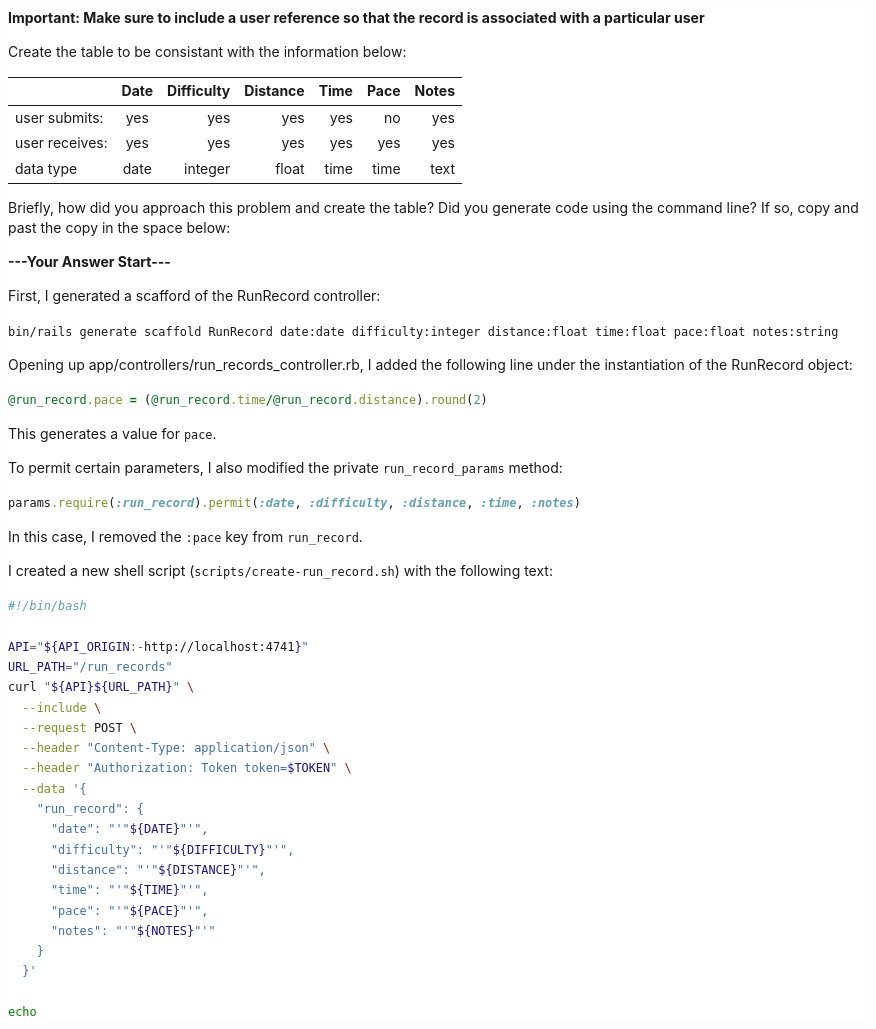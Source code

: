 **Important: Make sure to include a user reference so that the record is associated with a particular user**

Create the table to be consistant with the information below:


|               | Date   | Difficulty  | Distance  |  Time  | Pace | Notes
| ------------- |:------:| -----------:| -----------:|-----------:|-----------:|-----------:|
| user submits:     | yes   | yes | yes | yes | no | yes
| user receives:    | yes   | yes | yes | yes | yes | yes
| data type     | date   | integer | float | time | time | text

Briefly, how did you approach this problem and create the table?  Did you generate code using the command line?  If so, copy and past the copy in the space below:

**---Your Answer Start---**

First, I generated a scafford of the RunRecord controller:
  ```bash
  bin/rails generate scaffold RunRecord date:date difficulty:integer distance:float time:float pace:float notes:string
  ```

Opening up app/controllers/run_records_controller.rb, I added the following line under the instantiation of the RunRecord object:
  ```ruby
  @run_record.pace = (@run_record.time/@run_record.distance).round(2)
  ```

This generates a value for `pace`.

To permit certain parameters, I also modified the private `run_record_params` method:
  ```ruby
  params.require(:run_record).permit(:date, :difficulty, :distance, :time, :notes)
  ```

In this case, I removed the `:pace` key from `run_record`.

I created a new shell script (`scripts/create-run_record.sh`) with the following text:
  ```bash
  #!/bin/bash

  API="${API_ORIGIN:-http://localhost:4741}"
  URL_PATH="/run_records"
  curl "${API}${URL_PATH}" \
    --include \
    --request POST \
    --header "Content-Type: application/json" \
    --header "Authorization: Token token=$TOKEN" \
    --data '{
      "run_record": {
        "date": "'"${DATE}"'",
        "difficulty": "'"${DIFFICULTY}"'",
        "distance": "'"${DISTANCE}"'",
        "time": "'"${TIME}"'",
        "pace": "'"${PACE}"'",
        "notes": "'"${NOTES}"'"
      }
    }'

  echo
  ```

